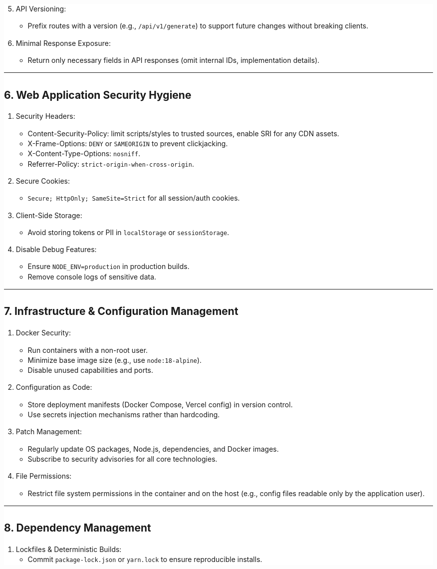 5. API Versioning:
   - Prefix routes with a version (e.g., `/api/v1/generate`) to support future changes without breaking clients.

6. Minimal Response Exposure:
   - Return only necessary fields in API responses (omit internal IDs, implementation details).

---

## 6. Web Application Security Hygiene

1. Security Headers:
   - Content-Security-Policy: limit scripts/styles to trusted sources, enable SRI for any CDN assets.
   - X-Frame-Options: `DENY` or `SAMEORIGIN` to prevent clickjacking.
   - X-Content-Type-Options: `nosniff`.
   - Referrer-Policy: `strict-origin-when-cross-origin`.

2. Secure Cookies:
   - `Secure; HttpOnly; SameSite=Strict` for all session/auth cookies.

3. Client-Side Storage:
   - Avoid storing tokens or PII in `localStorage` or `sessionStorage`.

4. Disable Debug Features:
   - Ensure `NODE_ENV=production` in production builds.
   - Remove console logs of sensitive data.

---

## 7. Infrastructure & Configuration Management

1. Docker Security:
   - Run containers with a non-root user.
   - Minimize base image size (e.g., use `node:18-alpine`).
   - Disable unused capabilities and ports.

2. Configuration as Code:
   - Store deployment manifests (Docker Compose, Vercel config) in version control.
   - Use secrets injection mechanisms rather than hardcoding.

3. Patch Management:
   - Regularly update OS packages, Node.js, dependencies, and Docker images.
   - Subscribe to security advisories for all core technologies.

4. File Permissions:
   - Restrict file system permissions in the container and on the host (e.g., config files readable only by the application user).

---

## 8. Dependency Management

1. Lockfiles & Deterministic Builds:
   - Commit `package-lock.json` or `yarn.lock` to ensure reproducible installs.
